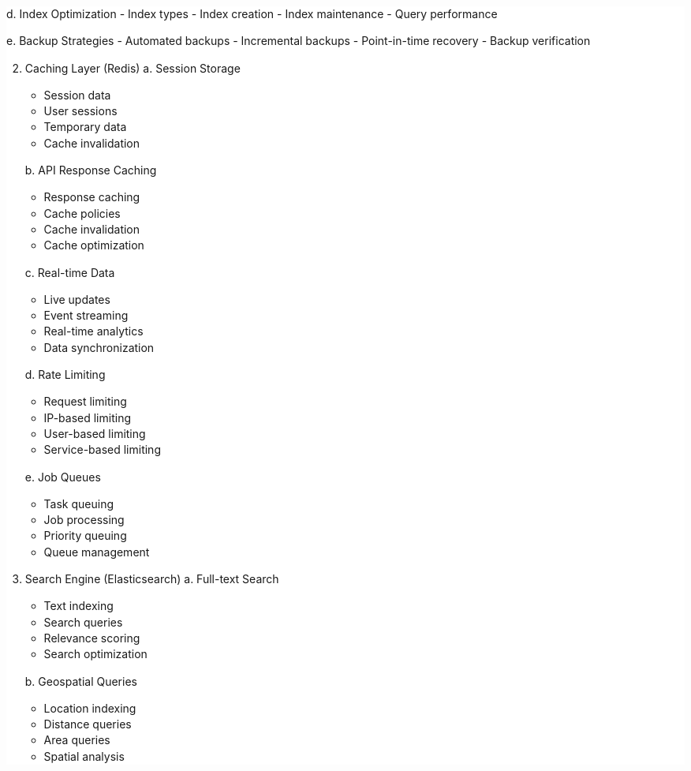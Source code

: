    d. Index Optimization
      - Index types
      - Index creation
      - Index maintenance
      - Query performance

   e. Backup Strategies
      - Automated backups
      - Incremental backups
      - Point-in-time recovery
      - Backup verification

2. Caching Layer (Redis)
   a. Session Storage
      - Session data
      - User sessions
      - Temporary data
      - Cache invalidation

   b. API Response Caching
      - Response caching
      - Cache policies
      - Cache invalidation
      - Cache optimization

   c. Real-time Data
      - Live updates
      - Event streaming
      - Real-time analytics
      - Data synchronization

   d. Rate Limiting
      - Request limiting
      - IP-based limiting
      - User-based limiting
      - Service-based limiting

   e. Job Queues
      - Task queuing
      - Job processing
      - Priority queuing
      - Queue management

3. Search Engine (Elasticsearch)
   a. Full-text Search
      - Text indexing
      - Search queries
      - Relevance scoring
      - Search optimization

   b. Geospatial Queries
      - Location indexing
      - Distance queries
      - Area queries
      - Spatial analysis
